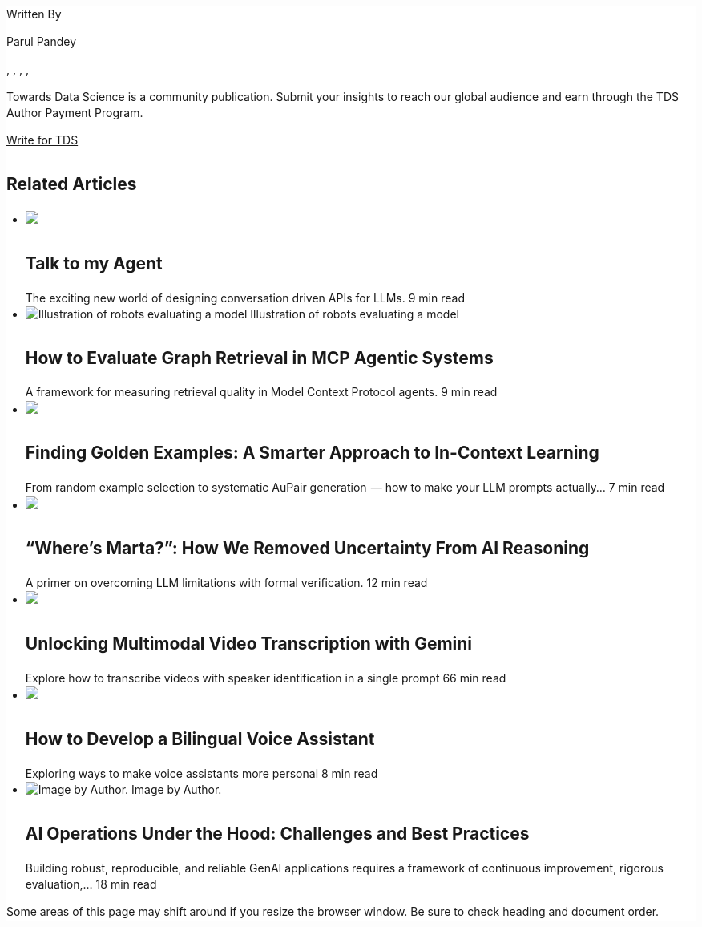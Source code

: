 
Written By

Parul Pandey

, , , ,

Towards Data Science is a community publication. Submit your insights to reach our global audience and earn through the TDS Author Payment Program.

[Write for TDS](https://towardsdatascience.com/questions-96667b06af5/)

## Related Articles

- ![](https://towardsdatascience.com/wp-content/uploads/2025/07/doppleware_two_modern_robots_using_a_tin-can_phone_and_wire_t_bff835d3-b41a-4957-aeb4-13226f1760b2_0.png)
	## Talk to my Agent
	The exciting new world of designing conversation driven APIs for LLMs.
	9 min read
- ![Illustration of robots evaluating a model](https://towardsdatascience.com/wp-content/uploads/2025/07/image-345.png)
	Illustration of robots evaluating a model
	## How to Evaluate Graph Retrieval in MCP Agentic Systems
	A framework for measuring retrieval quality in Model Context Protocol agents.
	9 min read
- ![](https://towardsdatascience.com/wp-content/uploads/2025/08/ChatGPT-Image-Aug-3-2025-11_57_46-AM.png)
	## Finding Golden Examples: A Smarter Approach to In-Context Learning
	From random example selection to systematic AuPair generation  — how to make your LLM prompts actually…
	7 min read
- ![](https://towardsdatascience.com/wp-content/uploads/2025/08/ChatGPT-Image-20-ago-2025-09_29_42.jpg)
	## “Where’s Marta?”: How We Removed Uncertainty From AI Reasoning
	A primer on overcoming LLM limitations with formal verification.
	12 min read
- ![](https://towardsdatascience.com/wp-content/uploads/2025/08/unlocking-multimodal-video-transcription.gif)
	## Unlocking Multimodal Video Transcription with Gemini
	Explore how to transcribe videos with speaker identification in a single prompt
	66 min read
- ![](https://towardsdatascience.com/wp-content/uploads/2025/08/0Ul9PApxHSz02D3_D.webp)
	## How to Develop a Bilingual Voice Assistant
	Exploring ways to make voice assistants more personal
	8 min read
- ![Image by Author.](https://towardsdatascience.com/wp-content/uploads/2025/09/tds.png)
	Image by Author.
	## AI Operations Under the Hood: Challenges and Best Practices
	Building robust, reproducible, and reliable GenAI applications requires a framework of continuous improvement, rigorous evaluation,…
	18 min read

Some areas of this page may shift around if you resize the browser window. Be sure to check heading and document order.